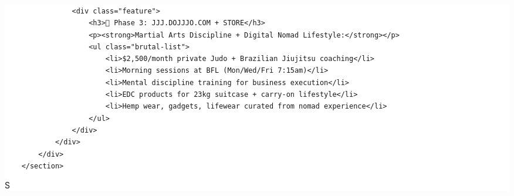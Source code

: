                     <div class="feature">
                        <h3>🥋 Phase 3: JJJ.DOJJJO.COM + STORE</h3>
                        <p><strong>Martial Arts Discipline + Digital Nomad Lifestyle:</strong></p>
                        <ul class="brutal-list">
                            <li>$2,500/month private Judo + Brazilian Jiujitsu coaching</li>
                            <li>Morning sessions at BFL (Mon/Wed/Fri 7:15am)</li>
                            <li>Mental discipline training for business execution</li>
                            <li>EDC products for 23kg suitcase + carry-on lifestyle</li>
                            <li>Hemp wear, gadgets, lifewear curated from nomad experience</li>
                        </ul>
                    </div>
                </div>
            </div>
        </section>

S
            </div>
        </section>
